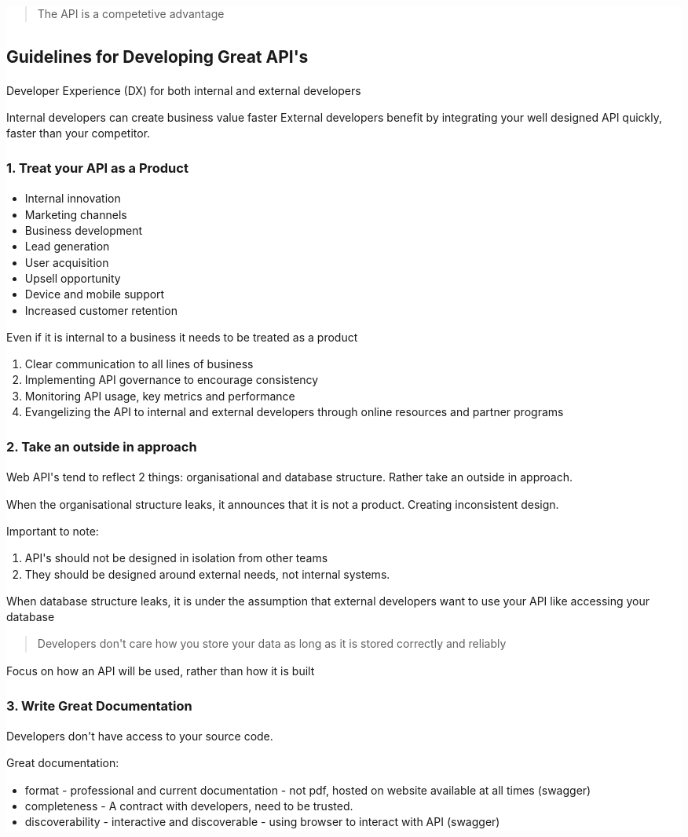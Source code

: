 > The API is a competetive advantage

## Guidelines for Developing Great API's

Developer Experience (DX) for both internal and external developers

Internal developers can create business value faster
External developers benefit by integrating your well designed API quickly, faster than your competitor.

### 1. Treat your API as a Product

* Internal innovation
* Marketing channels
* Business development
* Lead generation
* User acquisition
* Upsell opportunity
* Device and mobile support
* Increased customer retention

Even if it is internal to a business it needs to be treated as a product

1. Clear communication to all lines of business
2. Implementing API governance to encourage consistency
3. Monitoring API usage, key metrics and performance
4. Evangelizing the API to internal and external developers through online resources and partner programs

### 2. Take an outside in approach

Web API's tend to reflect 2 things: organisational and database structure.
Rather take an outside in approach.

When the organisational structure leaks, it announces that it is not a product.
Creating inconsistent design.

Important to note:
1. API's should not be designed in isolation from other teams
2. They should be designed around external needs, not internal systems.

When database structure leaks, it is under the assumption that external developers want to use your API like accessing your database

> Developers don't care how you store your data as long as it is stored correctly and reliably

Focus on how an API will be used, rather than how it is built

### 3. Write Great Documentation

Developers don't have access to your source code.

Great documentation:

* format - professional and current documentation - not pdf, hosted on website available at all times (swagger)
* completeness - A contract with developers, need to be trusted. 
* discoverability - interactive and discoverable - using browser to interact with API (swagger)
